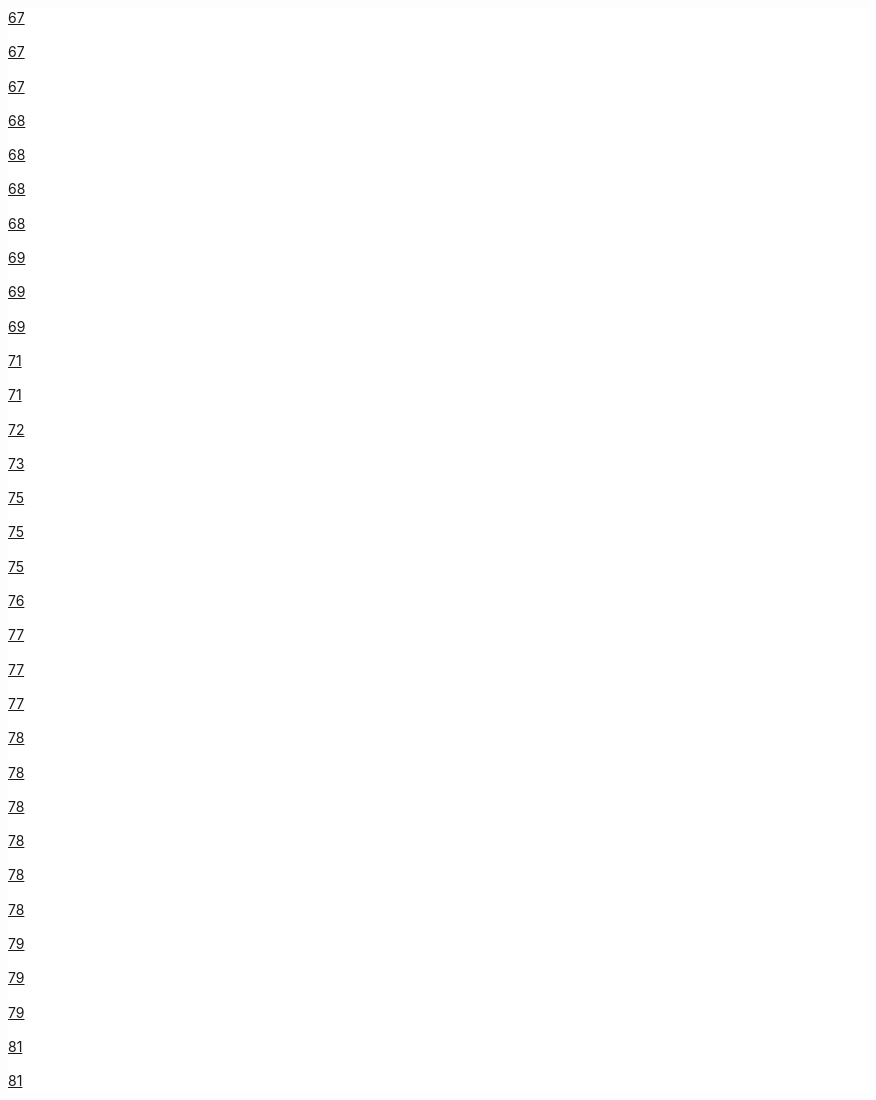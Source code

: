 [67](#get-updated-mc-service-user-profile-data-response)

[67](#update-mc-service-user-profile-data-request)

[67](#update-mc-service-user-profile-data-response)

[68](#update-pre-selected-mc-service-user-profile-request)

[68](#update-pre-selected-mc-service-user-profile-response)

[68](#update-selected-mc-service-user-profile-request)

[68](#update-selected-mc-service-user-profile-response)

[69](#mc-service-user-obtains-the-mc-service-user-profiles-from-the-network)

[69](#mc-service-user-receiving-mc-service-in-primary-mc-system)

[69](#mc-service-user-receiving-mc-service-from-a-partner-mc-system)

[71](#mc-service-user-receives-updated-mc-service-user-profile-data-from-the-network)

[71](#mc-service-user-updates-mc-service-user-profile-data-to-the-network)

[72](#updating-the-pre-selected-mc-service-user-profile)

[73](#updating-the-selected-mc-service-user-profile-for-an-mc-service)

[75](#mc-service-group-configuration-management)

[75](#store-group-configurations-at-the-group-management-server)

[75](#retrieve-group-configurations-at-the-group-management-client)

[76](#subscription-and-notification-for-group-configuration-data)

[77](#structure-of-group-configuration-data)

[77](#dynamic-data-associated-with-a-group)

[77](#subscription-and-notification-for-dynamic-data-associated-with-a-group)

[78](#information-flows-for-subscription-and-notification-for-dynamic-data-associated-with-a-group)

[78](#subscribe-group-dynamic-data-request)

[78](#subscribe-group-dynamic-data-response)

[78](#notify-group-dynamic-data-request)

[78](#notify-group-dynamic-data-response)

[78](#procedure-for-subscription-and-notification-for-dynamic-data-associated-with-a-group)

[79](#mc-service-ue-migration)

[79](#mc-service-ue-obtains-migration-connectivity-information-of-partner-mc-system)

[79](#signalling-plane-registration-for-the-mc-service-ue-between-the-primary-and-the-partner-mc-systems)

[81](#functional-alias-configuration-management)

[81](#retrieve-functional-alias-configurations-from-the-functional-alias-management-server)

